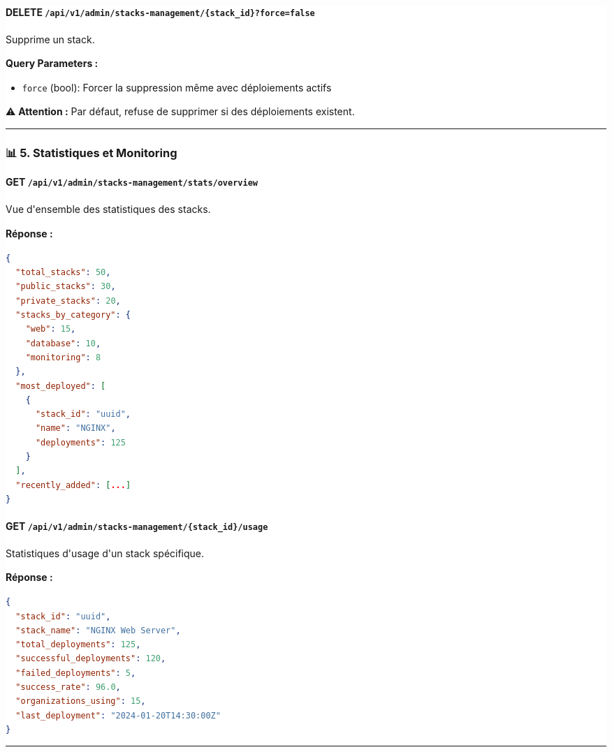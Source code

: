 #### DELETE `/api/v1/admin/stacks-management/{stack_id}?force=false`

Supprime un stack.

**Query Parameters :**
- `force` (bool): Forcer la suppression même avec déploiements actifs

⚠️ **Attention :** Par défaut, refuse de supprimer si des déploiements existent.

---

### 📊 5. Statistiques et Monitoring

#### GET `/api/v1/admin/stacks-management/stats/overview`

Vue d'ensemble des statistiques des stacks.

**Réponse :**
```json
{
  "total_stacks": 50,
  "public_stacks": 30,
  "private_stacks": 20,
  "stacks_by_category": {
    "web": 15,
    "database": 10,
    "monitoring": 8
  },
  "most_deployed": [
    {
      "stack_id": "uuid",
      "name": "NGINX",
      "deployments": 125
    }
  ],
  "recently_added": [...]
}
```

#### GET `/api/v1/admin/stacks-management/{stack_id}/usage`

Statistiques d'usage d'un stack spécifique.

**Réponse :**
```json
{
  "stack_id": "uuid",
  "stack_name": "NGINX Web Server",
  "total_deployments": 125,
  "successful_deployments": 120,
  "failed_deployments": 5,
  "success_rate": 96.0,
  "organizations_using": 15,
  "last_deployment": "2024-01-20T14:30:00Z"
}
```

---